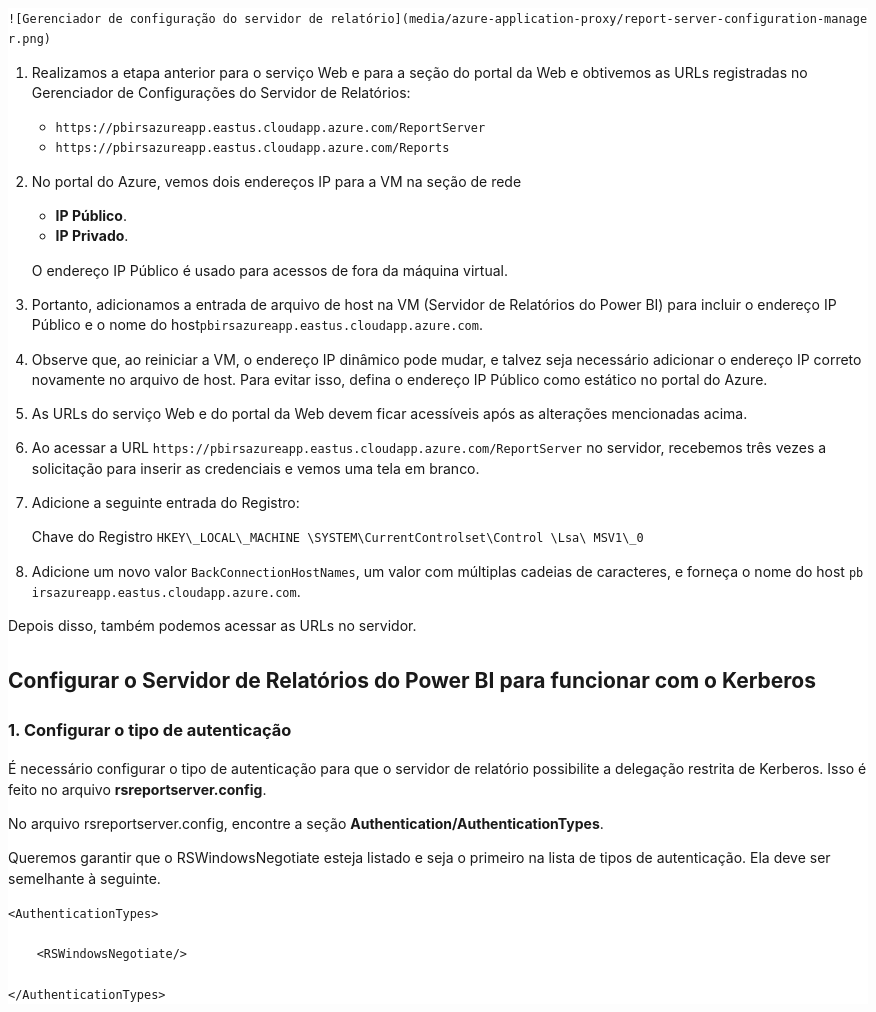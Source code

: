     ![Gerenciador de configuração do servidor de relatório](media/azure-application-proxy/report-server-configuration-manager.png)

1. Realizamos a etapa anterior para o serviço Web e para a seção do portal da Web e obtivemos as URLs registradas no Gerenciador de Configurações do Servidor de Relatórios:

    - `https://pbirsazureapp.eastus.cloudapp.azure.com/ReportServer`
    - `https://pbirsazureapp.eastus.cloudapp.azure.com/Reports`

2. No portal do Azure, vemos dois endereços IP para a VM na seção de rede 

    - **IP Público**. 
    - **IP Privado**. 
    
    O endereço IP Público é usado para acessos de fora da máquina virtual.

3. Portanto, adicionamos a entrada de arquivo de host na VM (Servidor de Relatórios do Power BI) para incluir o endereço IP Público e o nome do host`pbirsazureapp.eastus.cloudapp.azure.com`.
4. Observe que, ao reiniciar a VM, o endereço IP dinâmico pode mudar, e talvez seja necessário adicionar o endereço IP correto novamente no arquivo de host. Para evitar isso, defina o endereço IP Público como estático no portal do Azure.
5. As URLs do serviço Web e do portal da Web devem ficar acessíveis após as alterações mencionadas acima.
6. Ao acessar a URL `https://pbirsazureapp.eastus.cloudapp.azure.com/ReportServer` no servidor, recebemos três vezes a solicitação para inserir as credenciais e vemos uma tela em branco.
7. Adicione a seguinte entrada do Registro:

    Chave do Registro `HKEY\_LOCAL\_MACHINE \SYSTEM\CurrentControlset\Control \Lsa\ MSV1\_0`

1. Adicione um novo valor `BackConnectionHostNames`, um valor com múltiplas cadeias de caracteres, e forneça o nome do host `pbirsazureapp.eastus.cloudapp.azure.com`.

Depois disso, também podemos acessar as URLs no servidor.

## <a name="configure-power-bi-report-server-to-work-with-kerberos"></a>Configurar o Servidor de Relatórios do Power BI para funcionar com o Kerberos

### <a name="1-configure-the-authentication-type"></a>1. Configurar o tipo de autenticação

É necessário configurar o tipo de autenticação para que o servidor de relatório possibilite a delegação restrita de Kerberos. Isso é feito no arquivo **rsreportserver.config**.

No arquivo rsreportserver.config, encontre a seção **Authentication/AuthenticationTypes**.

Queremos garantir que o RSWindowsNegotiate esteja listado e seja o primeiro na lista de tipos de autenticação. Ela deve ser semelhante à seguinte.

```
<AuthenticationTypes>

    <RSWindowsNegotiate/>

</AuthenticationTypes>
```
